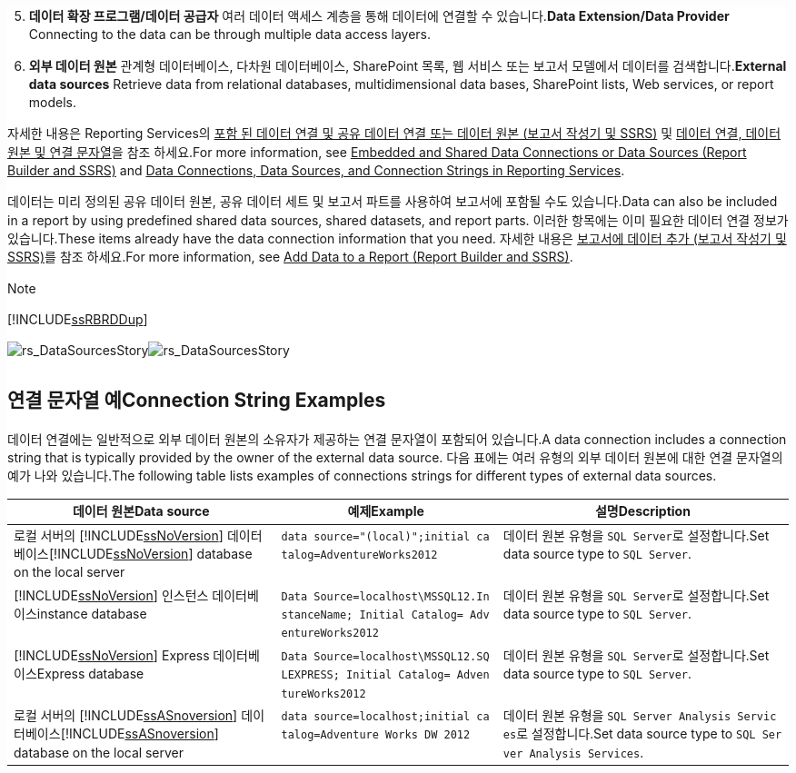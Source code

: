 5.  <span data-ttu-id="18084-110">**데이터 확장 프로그램/데이터 공급자** 여러 데이터 액세스 계층을 통해 데이터에 연결할 수 있습니다.</span><span class="sxs-lookup"><span data-stu-id="18084-110">**Data Extension/Data Provider** Connecting to the data can be through multiple data access layers.</span></span>  
  
6.  <span data-ttu-id="18084-111">**외부 데이터 원본** 관계형 데이터베이스,  다차원 데이터베이스,  SharePoint  목록,  웹 서비스 또는 보고서 모델에서 데이터를 검색합니다.</span><span class="sxs-lookup"><span data-stu-id="18084-111">**External data sources** Retrieve data from relational databases, multidimensional data bases, SharePoint lists, Web services, or report models.</span></span>  
  
 <span data-ttu-id="18084-112">자세한 내용은 Reporting Services의 [포함 된 데이터 연결 및 공유 데이터 연결 또는 데이터 원본 &#40;보고서 작성기 및 SSRS&#41;](../../2014/reporting-services/embedded-and-shared-data-connections-or-data-sources-report-builder-and-ssrs.md) 및 [데이터 연결, 데이터 원본 및 연결 문자열](../../2014/reporting-services/data-connections-data-sources-and-connection-strings-in-reporting-services.md)을 참조 하세요.</span><span class="sxs-lookup"><span data-stu-id="18084-112">For more information, see [Embedded and Shared Data Connections or Data Sources &#40;Report Builder and SSRS&#41;](../../2014/reporting-services/embedded-and-shared-data-connections-or-data-sources-report-builder-and-ssrs.md) and [Data Connections, Data Sources, and Connection Strings in Reporting Services](../../2014/reporting-services/data-connections-data-sources-and-connection-strings-in-reporting-services.md).</span></span>  
  
 <span data-ttu-id="18084-113">데이터는 미리 정의된 공유 데이터 원본, 공유 데이터 세트 및 보고서 파트를 사용하여 보고서에 포함될 수도 있습니다.</span><span class="sxs-lookup"><span data-stu-id="18084-113">Data can also be included in a report by using predefined shared data sources, shared datasets, and report parts.</span></span> <span data-ttu-id="18084-114">이러한 항목에는 이미 필요한 데이터 연결 정보가 있습니다.</span><span class="sxs-lookup"><span data-stu-id="18084-114">These items already have the data connection information that you need.</span></span> <span data-ttu-id="18084-115">자세한 내용은 [보고서에 데이터 추가 &#40;보고서 작성기 및 SSRS&#41;](report-data/report-datasets-ssrs.md)를 참조 하세요.</span><span class="sxs-lookup"><span data-stu-id="18084-115">For more information, see [Add Data to a Report &#40;Report Builder and SSRS&#41;](report-data/report-datasets-ssrs.md).</span></span>  
  
> [!NOTE]  
>  [!INCLUDE[ssRBRDDup](../includes/ssrbrddup-md.md)]  
  
 <span data-ttu-id="18084-116">![rs_DataSourcesStory](media/rs-datasourcesstory.gif "rs_DataSourcesStory")</span><span class="sxs-lookup"><span data-stu-id="18084-116">![rs_DataSourcesStory](media/rs-datasourcesstory.gif "rs_DataSourcesStory")</span></span>  
  
##  <a name="connection-string-examples"></a><a name="ConnectionString"></a><span data-ttu-id="18084-117">연결 문자열 예</span><span class="sxs-lookup"><span data-stu-id="18084-117">Connection String Examples</span></span>  
 <span data-ttu-id="18084-118">데이터 연결에는 일반적으로 외부 데이터 원본의 소유자가 제공하는 연결 문자열이 포함되어 있습니다.</span><span class="sxs-lookup"><span data-stu-id="18084-118">A data connection includes a connection string that is typically provided by the owner of the external data source.</span></span> <span data-ttu-id="18084-119">다음 표에는 여러 유형의 외부 데이터 원본에 대한 연결 문자열의 예가 나와 있습니다.</span><span class="sxs-lookup"><span data-stu-id="18084-119">The following table lists examples of connections strings for different types of external data sources.</span></span>  
  
|<span data-ttu-id="18084-120">**데이터 원본**</span><span class="sxs-lookup"><span data-stu-id="18084-120">**Data source**</span></span>|<span data-ttu-id="18084-121">**예제**</span><span class="sxs-lookup"><span data-stu-id="18084-121">**Example**</span></span>|<span data-ttu-id="18084-122">**설명**</span><span class="sxs-lookup"><span data-stu-id="18084-122">**Description**</span></span>|  
|---------------------|-----------------|---------------------|  
|<span data-ttu-id="18084-123">로컬 서버의 [!INCLUDE[ssNoVersion](../includes/ssnoversion-md.md)] 데이터베이스</span><span class="sxs-lookup"><span data-stu-id="18084-123">[!INCLUDE[ssNoVersion](../includes/ssnoversion-md.md)] database on the local server</span></span>|`data source="(local)";initial catalog=AdventureWorks2012`|<span data-ttu-id="18084-124">데이터 원본 유형을 `SQL Server`로 설정합니다.</span><span class="sxs-lookup"><span data-stu-id="18084-124">Set data source type to `SQL Server`.</span></span>|  
|[!INCLUDE[ssNoVersion](../includes/ssnoversion-md.md)] <span data-ttu-id="18084-125">인스턴스 데이터베이스</span><span class="sxs-lookup"><span data-stu-id="18084-125">instance database</span></span>|`Data Source=localhost\MSSQL12.InstanceName; Initial Catalog= AdventureWorks2012`|<span data-ttu-id="18084-126">데이터 원본 유형을 `SQL Server`로 설정합니다.</span><span class="sxs-lookup"><span data-stu-id="18084-126">Set data source type to `SQL Server`.</span></span>|  
|[!INCLUDE[ssNoVersion](../includes/ssnoversion-md.md)] <span data-ttu-id="18084-127">Express 데이터베이스</span><span class="sxs-lookup"><span data-stu-id="18084-127">Express database</span></span>|`Data Source=localhost\MSSQL12.SQLEXPRESS; Initial Catalog= AdventureWorks2012`|<span data-ttu-id="18084-128">데이터 원본 유형을 `SQL Server`로 설정합니다.</span><span class="sxs-lookup"><span data-stu-id="18084-128">Set data source type to `SQL Server`.</span></span>|  
|<span data-ttu-id="18084-129">로컬 서버의 [!INCLUDE[ssASnoversion](../includes/ssasnoversion-md.md)] 데이터베이스</span><span class="sxs-lookup"><span data-stu-id="18084-129">[!INCLUDE[ssASnoversion](../includes/ssasnoversion-md.md)] database on the local server</span></span>|`data source=localhost;initial catalog=Adventure Works DW 2012`|<span data-ttu-id="18084-130">데이터 원본 유형을 `SQL Server Analysis Services`로 설정합니다.</span><span class="sxs-lookup"><span data-stu-id="18084-130">Set data source type to `SQL Server Analysis Services`.</span></span>|  